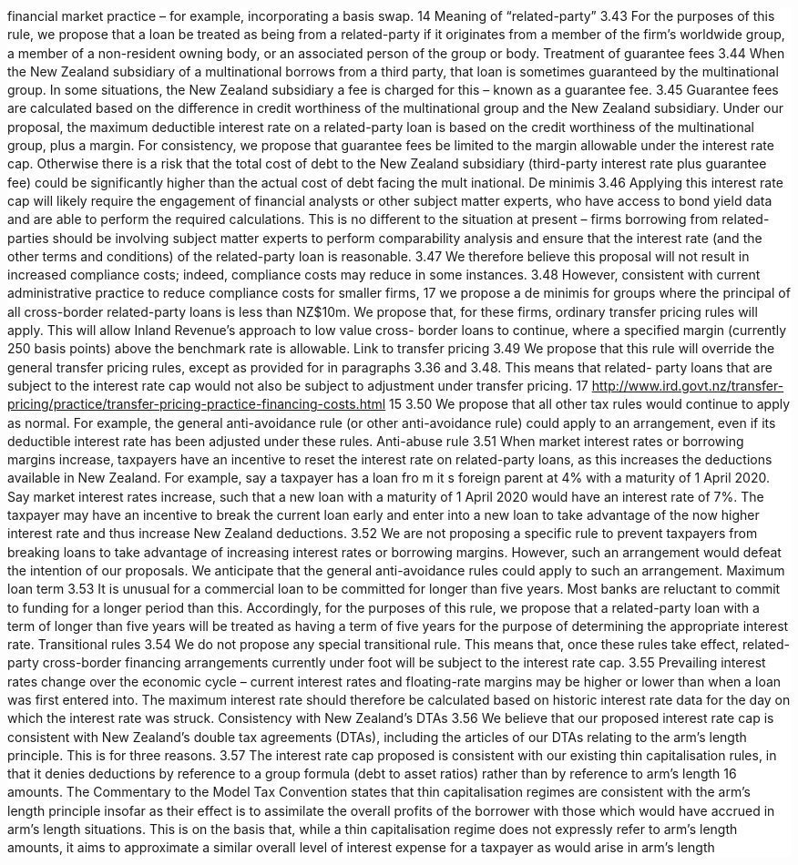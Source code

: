 financial market practice – for example, incorporating a basis swap. 14 Meaning of “related-party” 3.43 For the purposes of this rule, we propose that a loan be treated as being from a related-party if it originates from a member of the firm’s worldwide group, a member of a non-resident owning body, or an associated person of the group or body. Treatment of guarantee fees 3.44 When the New Zealand subsidiary of a multinational borrows from a third party, that loan is sometimes guaranteed by the multinational group. In some situations, the New Zealand subsidiary a fee is charged for this – known as a guarantee fee. 3.45 Guarantee fees are calculated based on the difference in credit worthiness of the multinational group and the New Zealand subsidiary. Under our proposal, the maximum deductible interest rate on a related-party loan is based on the credit worthiness of the multinational group, plus a margin. For consistency, we propose that guarantee fees be limited to the margin allowable under the interest rate cap. Otherwise there is a risk that the total cost of debt to the New Zealand subsidiary (third-party interest rate plus guarantee fee) could be significantly higher than the actual cost of debt facing the mult inational. De minimis 3.46 Applying this interest rate cap will likely require the engagement of financial analysts or other subject matter experts, who have access to bond yield data and are able to perform the required calculations. This is no different to the situation at present – firms borrowing from related-parties should be involving subject matter experts to perform comparability analysis and ensure that the interest rate (and the other terms and conditions) of the related-party loan is reasonable. 3.47 We therefore believe this proposal will not result in increased compliance costs; indeed, compliance costs may reduce in some instances. 3.48 However, consistent with current administrative practice to reduce compliance costs for smaller firms, 17 we propose a de minimis for groups where the principal of all cross-border related-party loans is less than NZ$10m. We propose that, for these firms, ordinary transfer pricing rules will apply. This will allow Inland Revenue’s approach to low value cross- border loans to continue, where a specified margin (currently 250 basis points) above the benchmark rate is allowable. Link to transfer pricing 3.49 We propose that this rule will override the general transfer pricing rules, except as provided for in paragraphs 3.36 and 3.48. This means that related- party loans that are subject to the interest rate cap would not also be subject to adjustment under transfer pricing. 17 http://www.ird.govt.nz/transfer-pricing/practice/transfer-pricing-practice-financing-costs.html 15 3.50 We propose that all other tax rules would continue to apply as normal. For example, the general anti-avoidance rule (or other anti-avoidance rule) could apply to an arrangement, even if its deductible interest rate has been adjusted under these rules. Anti-abuse rule 3.51 When market interest rates or borrowing margins increase, taxpayers have an incentive to reset the interest rate on related-party loans, as this increases the deductions available in New Zealand. For example, say a taxpayer has a loan fro m it s foreign parent at 4% with a maturity of 1 April 2020. Say market interest rates increase, such that a new loan with a maturity of 1 April 2020 would have an interest rate of 7%. The taxpayer may have an incentive to break the current loan early and enter into a new loan to take advantage of the now higher interest rate and thus increase New Zealand deductions. 3.52 We are not proposing a specific rule to prevent taxpayers from breaking loans to take advantage of increasing interest rates or borrowing margins. However, such an arrangement would defeat the intention of our proposals. We anticipate that the general anti-avoidance rules could apply to such an arrangement. Maximum loan term 3.53 It is unusual for a commercial loan to be committed for longer than five years. Most banks are reluctant to commit to funding for a longer period than this. Accordingly, for the purposes of this rule, we propose that a related-party loan with a term of longer than five years will be treated as having a term of five years for the purpose of determining the appropriate interest rate. Transitional rules 3.54 We do not propose any special transitional rule. This means that, once these rules take effect, related-party cross-border financing arrangements currently under foot will be subject to the interest rate cap. 3.55 Prevailing interest rates change over the economic cycle – current interest rates and floating-rate margins may be higher or lower than when a loan was first entered into. The maximum interest rate should therefore be calculated based on historic interest rate data for the day on which the interest rate was struck. Consistency with New Zealand’s DTAs 3.56 We believe that our proposed interest rate cap is consistent with New Zealand’s double tax agreements (DTAs), including the articles of our DTAs relating to the arm’s length principle. This is for three reasons. 3.57 The interest rate cap proposed is consistent with our existing thin capitalisation rules, in that it denies deductions by reference to a group formula (debt to asset ratios) rather than by reference to arm’s length 16 amounts. The Commentary to the Model Tax Convention states that thin capitalisation regimes are consistent with the arm’s length principle insofar as their effect is to assimilate the overall profits of the borrower with those which would have accrued in arm’s length situations. This is on the basis that, while a thin capitalisation regime does not expressly refer to arm’s length amounts, it aims to approximate a similar overall level of interest expense for a taxpayer as would arise in arm’s length